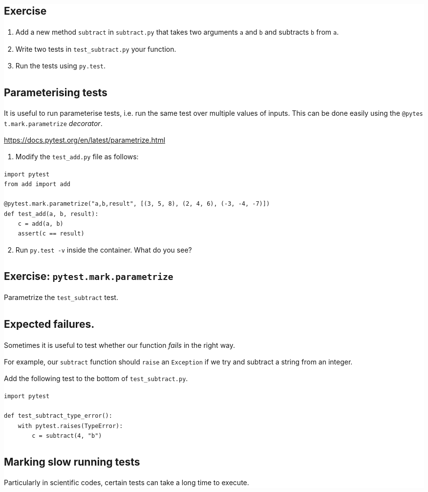 ## Exercise

1. Add a new method `subtract` in `subtract.py` that takes two arguments `a`
   and `b` and subtracts `b` from `a`. 

2. Write two tests in `test_subtract.py` your function.

3. Run the tests using `py.test`.

## Parameterising tests

It is useful to run parameterise tests, i.e. run the same test over multiple
values of inputs. This can be done easily using the `@pytest.mark.parametrize`
*decorator*.

https://docs.pytest.org/en/latest/parametrize.html

1. Modify the `test_add.py` file as follows:

```
import pytest
from add import add

@pytest.mark.parametrize("a,b,result", [(3, 5, 8), (2, 4, 6), (-3, -4, -7)])
def test_add(a, b, result):
    c = add(a, b)
    assert(c == result)
```

2. Run `py.test -v` inside the container. What do you see?

## Exercise: `pytest.mark.parametrize`

Parametrize the `test_subtract` test.

## Expected failures.

Sometimes it is useful to test whether our function *fails* in the right way.

For example, our `subtract` function should `raise` an `Exception` if we try
and subtract a string from an integer.

Add the following test to the bottom of `test_subtract.py`.
```
import pytest

def test_subtract_type_error():
    with pytest.raises(TypeError):
        c = subtract(4, "b")
```

## Marking slow running tests

Particularly in scientific codes, certain tests can take a long time to execute.
